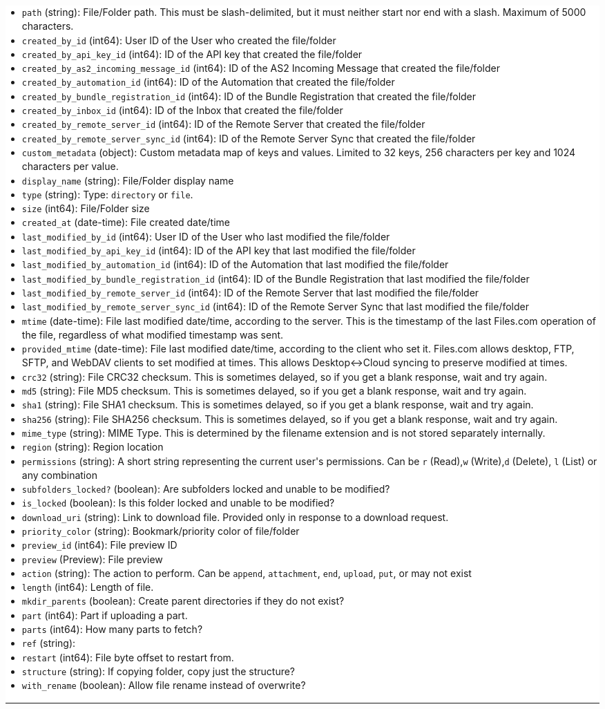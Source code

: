 * `path` (string): File/Folder path. This must be slash-delimited, but it must neither start nor end with a slash. Maximum of 5000 characters.
* `created_by_id` (int64): User ID of the User who created the file/folder
* `created_by_api_key_id` (int64): ID of the API key that created the file/folder
* `created_by_as2_incoming_message_id` (int64): ID of the AS2 Incoming Message that created the file/folder
* `created_by_automation_id` (int64): ID of the Automation that created the file/folder
* `created_by_bundle_registration_id` (int64): ID of the Bundle Registration that created the file/folder
* `created_by_inbox_id` (int64): ID of the Inbox that created the file/folder
* `created_by_remote_server_id` (int64): ID of the Remote Server that created the file/folder
* `created_by_remote_server_sync_id` (int64): ID of the Remote Server Sync that created the file/folder
* `custom_metadata` (object): Custom metadata map of keys and values. Limited to 32 keys, 256 characters per key and 1024 characters per value.
* `display_name` (string): File/Folder display name
* `type` (string): Type: `directory` or `file`.
* `size` (int64): File/Folder size
* `created_at` (date-time): File created date/time
* `last_modified_by_id` (int64): User ID of the User who last modified the file/folder
* `last_modified_by_api_key_id` (int64): ID of the API key that last modified the file/folder
* `last_modified_by_automation_id` (int64): ID of the Automation that last modified the file/folder
* `last_modified_by_bundle_registration_id` (int64): ID of the Bundle Registration that last modified the file/folder
* `last_modified_by_remote_server_id` (int64): ID of the Remote Server that last modified the file/folder
* `last_modified_by_remote_server_sync_id` (int64): ID of the Remote Server Sync that last modified the file/folder
* `mtime` (date-time): File last modified date/time, according to the server.  This is the timestamp of the last Files.com operation of the file, regardless of what modified timestamp was sent.
* `provided_mtime` (date-time): File last modified date/time, according to the client who set it.  Files.com allows desktop, FTP, SFTP, and WebDAV clients to set modified at times.  This allows Desktop<->Cloud syncing to preserve modified at times.
* `crc32` (string): File CRC32 checksum. This is sometimes delayed, so if you get a blank response, wait and try again.
* `md5` (string): File MD5 checksum. This is sometimes delayed, so if you get a blank response, wait and try again.
* `sha1` (string): File SHA1 checksum. This is sometimes delayed, so if you get a blank response, wait and try again.
* `sha256` (string): File SHA256 checksum. This is sometimes delayed, so if you get a blank response, wait and try again.
* `mime_type` (string): MIME Type.  This is determined by the filename extension and is not stored separately internally.
* `region` (string): Region location
* `permissions` (string): A short string representing the current user's permissions.  Can be `r` (Read),`w` (Write),`d` (Delete), `l` (List) or any combination
* `subfolders_locked?` (boolean): Are subfolders locked and unable to be modified?
* `is_locked` (boolean): Is this folder locked and unable to be modified?
* `download_uri` (string): Link to download file. Provided only in response to a download request.
* `priority_color` (string): Bookmark/priority color of file/folder
* `preview_id` (int64): File preview ID
* `preview` (Preview): File preview
* `action` (string): The action to perform.  Can be `append`, `attachment`, `end`, `upload`, `put`, or may not exist
* `length` (int64): Length of file.
* `mkdir_parents` (boolean): Create parent directories if they do not exist?
* `part` (int64): Part if uploading a part.
* `parts` (int64): How many parts to fetch?
* `ref` (string): 
* `restart` (int64): File byte offset to restart from.
* `structure` (string): If copying folder, copy just the structure?
* `with_rename` (boolean): Allow file rename instead of overwrite?

---